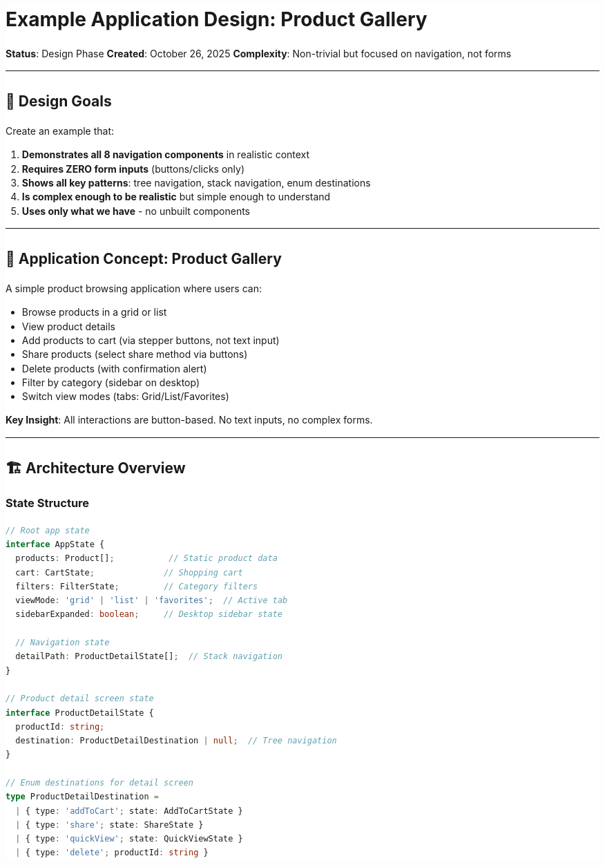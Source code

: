 # Example Application Design: Product Gallery

**Status**: Design Phase
**Created**: October 26, 2025
**Complexity**: Non-trivial but focused on navigation, not forms

---

## 🎯 Design Goals

Create an example that:
1. **Demonstrates all 8 navigation components** in realistic context
2. **Requires ZERO form inputs** (buttons/clicks only)
3. **Shows all key patterns**: tree navigation, stack navigation, enum destinations
4. **Is complex enough to be realistic** but simple enough to understand
5. **Uses only what we have** - no unbuilt components

---

## 📱 Application Concept: Product Gallery

A simple product browsing application where users can:
- Browse products in a grid or list
- View product details
- Add products to cart (via stepper buttons, not text input)
- Share products (select share method via buttons)
- Delete products (with confirmation alert)
- Filter by category (sidebar on desktop)
- Switch view modes (tabs: Grid/List/Favorites)

**Key Insight**: All interactions are button-based. No text inputs, no complex forms.

---

## 🏗️ Architecture Overview

### State Structure

```typescript
// Root app state
interface AppState {
  products: Product[];           // Static product data
  cart: CartState;              // Shopping cart
  filters: FilterState;         // Category filters
  viewMode: 'grid' | 'list' | 'favorites';  // Active tab
  sidebarExpanded: boolean;     // Desktop sidebar state

  // Navigation state
  detailPath: ProductDetailState[];  // Stack navigation
}

// Product detail screen state
interface ProductDetailState {
  productId: string;
  destination: ProductDetailDestination | null;  // Tree navigation
}

// Enum destinations for detail screen
type ProductDetailDestination =
  | { type: 'addToCart'; state: AddToCartState }
  | { type: 'share'; state: ShareState }
  | { type: 'quickView'; state: QuickViewState }
  | { type: 'delete'; productId: string }
```